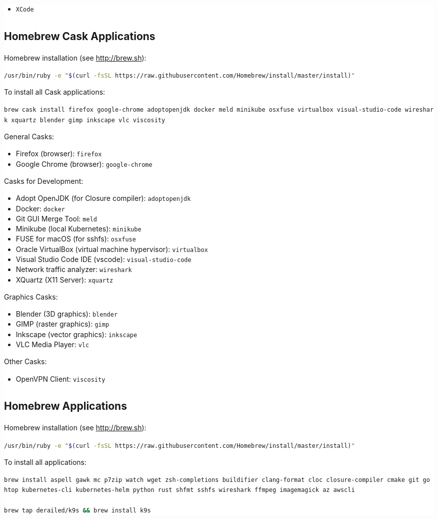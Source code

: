 * `XCode`

Homebrew Cask Applications
--------------------------

Homebrew installation (see <http://brew.sh>):

```zsh
/usr/bin/ruby -e "$(curl -fsSL https://raw.githubusercontent.com/Homebrew/install/master/install)"
```

To install all Cask applications:

```zsh
brew cask install firefox google-chrome adoptopenjdk docker meld minikube osxfuse virtualbox visual-studio-code wireshark xquartz blender gimp inkscape vlc viscosity
```

General Casks:

* Firefox (browser): `firefox`
* Google Chrome (browser): `google-chrome`

Casks for Development:

* Adopt OpenJDK (for Closure compiler): `adoptopenjdk`
* Docker: `docker`
* Git GUI Merge Tool: `meld`
* Minikube (local Kubernetes): `minikube`
* FUSE for macOS (for sshfs): `osxfuse`
* Oracle VirtualBox (virtual machine hypervisor): `virtualbox`
* Visual Studio Code IDE (vscode): `visual-studio-code`
* Network traffic analyzer: `wireshark`
* XQuartz (X11 Server): `xquartz`

Graphics Casks:

* Blender (3D graphics): `blender`
* GIMP (raster graphics): `gimp`
* Inkscape (vector graphics): `inkscape`
* VLC Media Player: `vlc`

Other Casks:

* OpenVPN Client: `viscosity`

Homebrew Applications
---------------------

Homebrew installation (see <http://brew.sh>):

```zsh
/usr/bin/ruby -e "$(curl -fsSL https://raw.githubusercontent.com/Homebrew/install/master/install)"
```

To install all applications:

```zsh
brew install aspell gawk mc p7zip watch wget zsh-completions buildifier clang-format cloc closure-compiler cmake git go htop kubernetes-cli kubernetes-helm python rust shfmt sshfs wireshark ffmpeg imagemagick az awscli

brew tap derailed/k9s && brew install k9s
```
